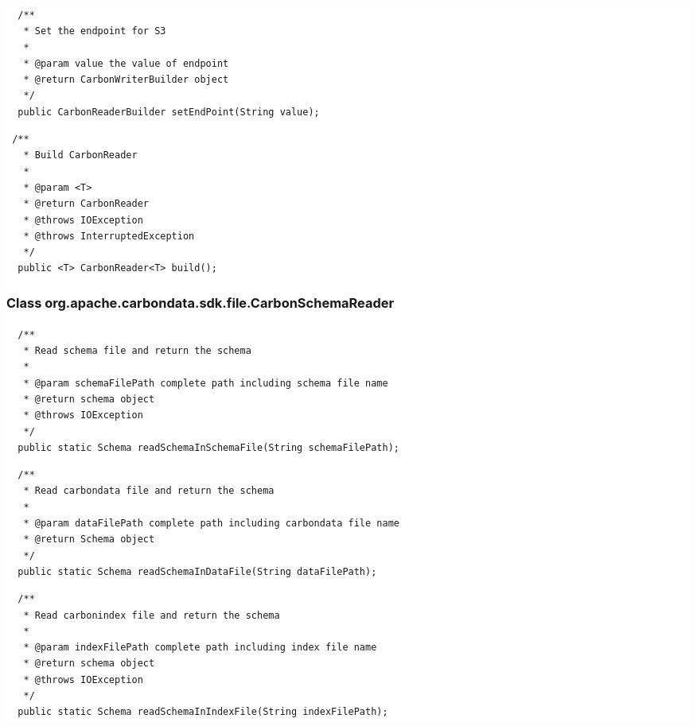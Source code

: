 ``` 
  /**
   * Set the endpoint for S3
   *
   * @param value the value of endpoint
   * @return CarbonWriterBuilder object
   */
  public CarbonReaderBuilder setEndPoint(String value);
```

```
 /**
   * Build CarbonReader
   *
   * @param <T>
   * @return CarbonReader
   * @throws IOException
   * @throws InterruptedException
   */
  public <T> CarbonReader<T> build();
```
### Class org.apache.carbondata.sdk.file.CarbonSchemaReader
```
  /**
   * Read schema file and return the schema
   *
   * @param schemaFilePath complete path including schema file name
   * @return schema object
   * @throws IOException
   */
  public static Schema readSchemaInSchemaFile(String schemaFilePath);
```

```
  /**
   * Read carbondata file and return the schema
   *
   * @param dataFilePath complete path including carbondata file name
   * @return Schema object
   */
  public static Schema readSchemaInDataFile(String dataFilePath);
```

```
  /**
   * Read carbonindex file and return the schema
   *
   * @param indexFilePath complete path including index file name
   * @return schema object
   * @throws IOException
   */
  public static Schema readSchemaInIndexFile(String indexFilePath);
```
